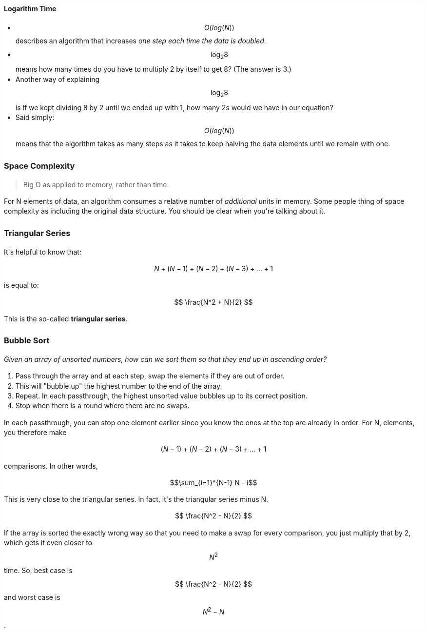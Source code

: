 #### Logarithm Time

- $$O(log(N))$$ describes an algorithm that increases *one step each time the data is doubled*.
- $$\log_2 8$$ means how many times do you have to multiply 2 by itself to get 8? (The answer is 3.)
- Another way of explaining $$\log_2 8$$ is if we kept dividing 8 by 2 until we ended up with 1, how many 2s would we have in our equation?
- Said simply: $$O(log(N))$$ means that the algorithm takes as many steps as it takes to keep halving the data elements until we remain with one. 

### Space Complexity
> Big O as applied to memory, rather than time.

For N elements of data, an algorithm consumes a relative number of *additional* units in memory. Some people thing of space complexity as including the original data structure. You should be clear when you're talking about it. 

### Triangular Series

It's helpful to know that:

$$N + (N - 1) + (N - 2) + (N - 3) + \dots + 1$$ 

is equal to:

$$
\frac{N^2 + N}{2}
$$

This is the so-called **triangular series**.

### Bubble Sort
*Given an array of unsorted numbers, how can we sort them so that they end up in ascending order?*

1. Pass through the array and at each step, swap the elements if they are out of order.
2. This will "bubble up" the highest number to the end of the array. 
3. Repeat. In each passthrough, the highest unsorted value bubbles up to its correct position.
4. Stop when there is a round where there are no swaps. 

In each passthrough, you can stop one element earlier since you know the ones at the top are already in order. For N, elements, you therefore make 

$$(N - 1) + (N - 2) + (N - 3) + \dots + 1$$ 

comparisons. In other words,

$$\sum_{i=1}^{N-1} N - i$$

This is very close to the triangular series. In fact, it's the triangular series minus N.

$$
\frac{N^2 - N}{2}
$$

If the array is sorted the exactly wrong way so that you need to make a swap for every comparison, you just multiply that by 2, which gets it even closer to $$N^2$$ time. So, best case is 
$$
\frac{N^2 - N}{2}
$$
and worst case is 
$$
N^2 - N
$$
.
